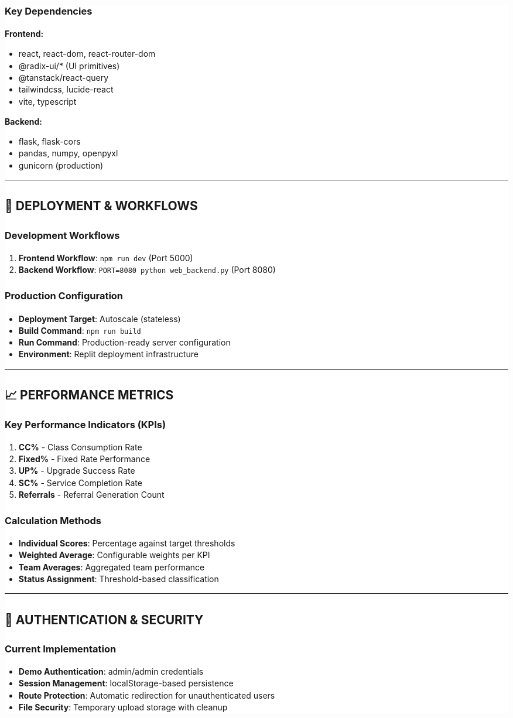 ### Key Dependencies
**Frontend:**
- react, react-dom, react-router-dom
- @radix-ui/* (UI primitives)
- @tanstack/react-query
- tailwindcss, lucide-react
- vite, typescript

**Backend:**
- flask, flask-cors
- pandas, numpy, openpyxl
- gunicorn (production)

---

## 🚀 DEPLOYMENT & WORKFLOWS

### Development Workflows
1. **Frontend Workflow**: `npm run dev` (Port 5000)
2. **Backend Workflow**: `PORT=8080 python web_backend.py` (Port 8080)

### Production Configuration
- **Deployment Target**: Autoscale (stateless)
- **Build Command**: `npm run build`
- **Run Command**: Production-ready server configuration
- **Environment**: Replit deployment infrastructure

---

## 📈 PERFORMANCE METRICS

### Key Performance Indicators (KPIs)
1. **CC%** - Class Consumption Rate
2. **Fixed%** - Fixed Rate Performance
3. **UP%** - Upgrade Success Rate
4. **SC%** - Service Completion Rate
5. **Referrals** - Referral Generation Count

### Calculation Methods
- **Individual Scores**: Percentage against target thresholds
- **Weighted Average**: Configurable weights per KPI
- **Team Averages**: Aggregated team performance
- **Status Assignment**: Threshold-based classification

---

## 🔐 AUTHENTICATION & SECURITY

### Current Implementation
- **Demo Authentication**: admin/admin credentials
- **Session Management**: localStorage-based persistence
- **Route Protection**: Automatic redirection for unauthenticated users
- **File Security**: Temporary upload storage with cleanup
